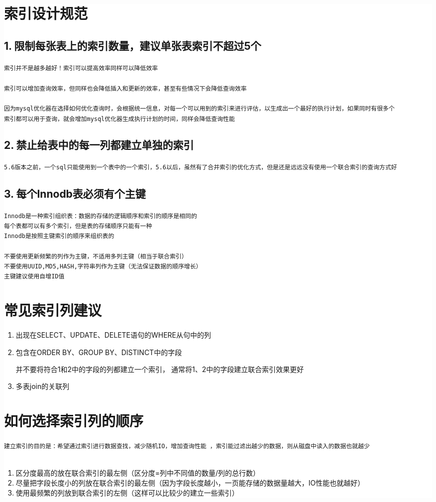 # 索引设计规范

## 1. 限制每张表上的索引数量，建议单张表索引不超过5个

```
索引并不是越多越好！索引可以提高效率同样可以降低效率

索引可以增加查询效率，但同样也会降低插入和更新的效率，甚至有些情况下会降低查询效率

因为mysql优化器在选择如何优化查询时，会根据统一信息，对每一个可以用到的索引来进行评估，以生成出一个最好的执行计划，如果同时有很多个
索引都可以用于查询，就会增加mysql优化器生成执行计划的时间，同样会降低查询性能 
```

## 2. 禁止给表中的每一列都建立单独的索引

```
5.6版本之前，一个sql只能使用到一个表中的一个索引，5.6以后，虽然有了合并索引的优化方式，但是还是远远没有使用一个联合索引的查询方式好
```

## 3. 每个Innodb表必须有个主键

```
Innodb是一种索引组织表：数据的存储的逻辑顺序和索引的顺序是相同的
每个表都可以有多个索引，但是表的存储顺序只能有一种
Innodb是按照主键索引的顺序来组织表的

不要使用更新频繁的列作为主键，不适用多列主键（相当于联合索引）
不要使用UUID,MD5,HASH,字符串列作为主键（无法保证数据的顺序增长）
主键建议使用自增ID值
```



# 常见索引列建议

1. 出现在SELECT、UPDATE、DELETE语句的WHERE从句中的列

2. 包含在ORDER BY、GROUP BY、DISTINCT中的字段

   并不要将符合1和2中的字段的列都建立一个索引， 通常将1、2中的字段建立联合索引效果更好

3. 多表join的关联列



# 如何选择索引列的顺序

```
建立索引的目的是：希望通过索引进行数据查找，减少随机IO，增加查询性能 ，索引能过滤出越少的数据，则从磁盘中读入的数据也就越少
 
```

1. 区分度最高的放在联合索引的最左侧（区分度=列中不同值的数量/列的总行数）
2. 尽量把字段长度小的列放在联合索引的最左侧（因为字段长度越小，一页能存储的数据量越大，IO性能也就越好）
3. 使用最频繁的列放到联合索引的左侧（这样可以比较少的建立一些索引）
